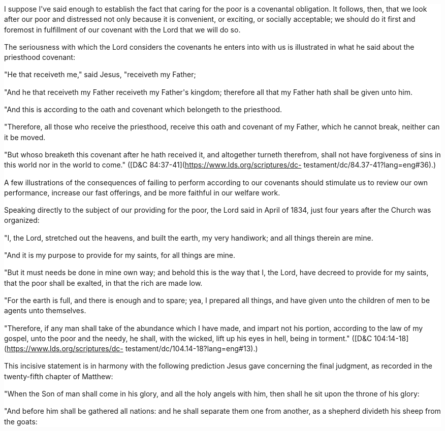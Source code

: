 I suppose I've said enough to establish the fact that caring for the poor is a
covenantal obligation. It follows, then, that we look after our poor and
distressed not only because it is convenient, or exciting, or socially
acceptable; we should do it first and foremost in fulfillment of our covenant
with the Lord that we will do so.

The seriousness with which the Lord considers the covenants he enters into
with us is illustrated in what he said about the priesthood covenant:

"He that receiveth me," said Jesus, "receiveth my Father;

"And he that receiveth my Father receiveth my Father's kingdom; therefore all
that my Father hath shall be given unto him.

"And this is according to the oath and covenant which belongeth to the
priesthood.

"Therefore, all those who receive the priesthood, receive this oath and
covenant of my Father, which he cannot break, neither can it be moved.

"But whoso breaketh this covenant after he hath received it, and altogether
turneth therefrom, shall not have forgiveness of sins in this world nor in the
world to come." ([D&amp;C 84:37-41](https://www.lds.org/scriptures/dc-
testament/dc/84.37-41?lang=eng#36).)

A few illustrations of the consequences of failing to perform according to our
covenants should stimulate us to review our own performance, increase our fast
offerings, and be more faithful in our welfare work.

Speaking directly to the subject of our providing for the poor, the Lord said
in April of 1834, just four years after the Church was organized:

"I, the Lord, stretched out the heavens, and built the earth, my very
handiwork; and all things therein are mine.

"And it is my purpose to provide for my saints, for all things are mine.

"But it must needs be done in mine own way; and behold this is the way that I,
the Lord, have decreed to provide for my saints, that the poor shall be
exalted, in that the rich are made low.

"For the earth is full, and there is enough and to spare; yea, I prepared all
things, and have given unto the children of men to be agents unto themselves.

"Therefore, if any man shall take of the abundance which I have made, and
impart not his portion, according to the law of my gospel, unto the poor and
the needy, he shall, with the wicked, lift up his eyes in hell, being in
torment." ([D&amp;C 104:14-18](https://www.lds.org/scriptures/dc-
testament/dc/104.14-18?lang=eng#13).)

This incisive statement is in harmony with the following prediction Jesus gave
concerning the final judgment, as recorded in the twenty-fifth chapter of
Matthew:

"When the Son of man shall come in his glory, and all the holy angels with
him, then shall he sit upon the throne of his glory:

"And before him shall be gathered all nations: and he shall separate them one
from another, as a shepherd divideth his sheep from the goats:
